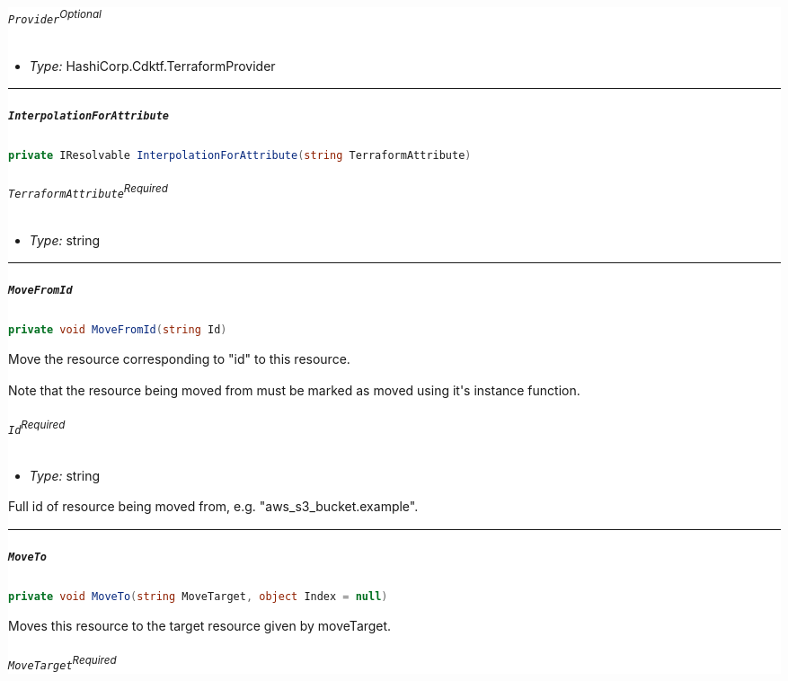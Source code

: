 
###### `Provider`<sup>Optional</sup> <a name="Provider" id="rhizo-co-terraform-provider-oci.kmsKey.KmsKey.importFrom.parameter.provider"></a>

- *Type:* HashiCorp.Cdktf.TerraformProvider

---

##### `InterpolationForAttribute` <a name="InterpolationForAttribute" id="rhizo-co-terraform-provider-oci.kmsKey.KmsKey.interpolationForAttribute"></a>

```csharp
private IResolvable InterpolationForAttribute(string TerraformAttribute)
```

###### `TerraformAttribute`<sup>Required</sup> <a name="TerraformAttribute" id="rhizo-co-terraform-provider-oci.kmsKey.KmsKey.interpolationForAttribute.parameter.terraformAttribute"></a>

- *Type:* string

---

##### `MoveFromId` <a name="MoveFromId" id="rhizo-co-terraform-provider-oci.kmsKey.KmsKey.moveFromId"></a>

```csharp
private void MoveFromId(string Id)
```

Move the resource corresponding to "id" to this resource.

Note that the resource being moved from must be marked as moved using it's instance function.

###### `Id`<sup>Required</sup> <a name="Id" id="rhizo-co-terraform-provider-oci.kmsKey.KmsKey.moveFromId.parameter.id"></a>

- *Type:* string

Full id of resource being moved from, e.g. "aws_s3_bucket.example".

---

##### `MoveTo` <a name="MoveTo" id="rhizo-co-terraform-provider-oci.kmsKey.KmsKey.moveTo"></a>

```csharp
private void MoveTo(string MoveTarget, object Index = null)
```

Moves this resource to the target resource given by moveTarget.

###### `MoveTarget`<sup>Required</sup> <a name="MoveTarget" id="rhizo-co-terraform-provider-oci.kmsKey.KmsKey.moveTo.parameter.moveTarget"></a>
